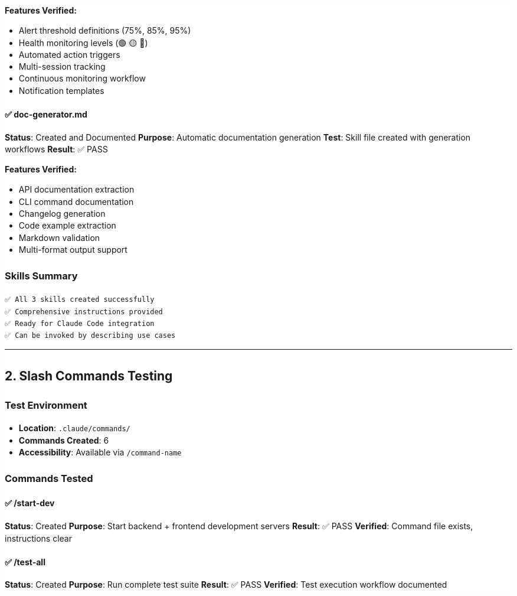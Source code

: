 **Features Verified:**
- Alert threshold definitions (75%, 85%, 95%)
- Health monitoring levels (🟢 🟡 🔴)
- Automated action triggers
- Multi-session tracking
- Continuous monitoring workflow
- Notification templates

#### ✅ doc-generator.md
**Status**: Created and Documented
**Purpose**: Automatic documentation generation
**Test**: Skill file created with generation workflows
**Result**: ✅ PASS

**Features Verified:**
- API documentation extraction
- CLI command documentation
- Changelog generation
- Code example extraction
- Markdown validation
- Multi-format output support

### Skills Summary
```
✅ All 3 skills created successfully
✅ Comprehensive instructions provided
✅ Ready for Claude Code integration
✅ Can be invoked by describing use cases
```

---

## 2. Slash Commands Testing

### Test Environment
- **Location**: `.claude/commands/`
- **Commands Created**: 6
- **Accessibility**: Available via `/command-name`

### Commands Tested

#### ✅ /start-dev
**Status**: Created
**Purpose**: Start backend + frontend development servers
**Result**: ✅ PASS
**Verified**: Command file exists, instructions clear

#### ✅ /test-all
**Status**: Created
**Purpose**: Run complete test suite
**Result**: ✅ PASS
**Verified**: Test execution workflow documented
